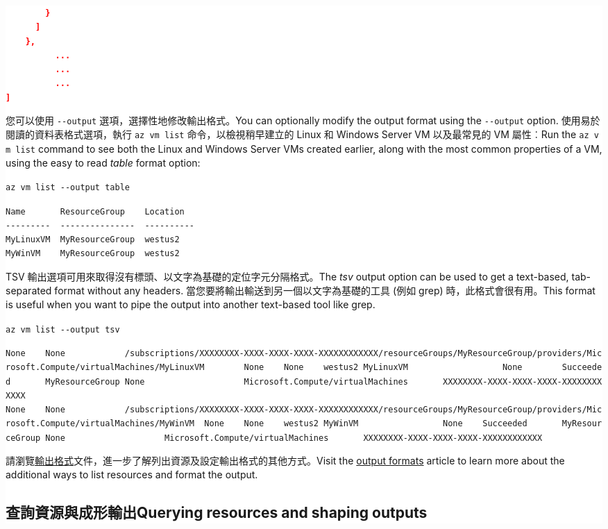 ```json
        }
      ]
    },
          ...
          ...
          ...   
]
```

<span data-ttu-id="87b5a-172">您可以使用 `--output` 選項，選擇性地修改輸出格式。</span><span class="sxs-lookup"><span data-stu-id="87b5a-172">You can optionally modify the output format using the `--output` option.</span></span>  <span data-ttu-id="87b5a-173">使用易於閱讀的資料表格式選項，執行 `az vm list` 命令，以檢視稍早建立的 Linux 和 Windows Server VM 以及最常見的 VM 屬性︰</span><span class="sxs-lookup"><span data-stu-id="87b5a-173">Run the `az vm list` command to see both the Linux and Windows Server VMs created earlier, along with the most common properties of a VM, using the easy to read *table* format option:</span></span>

```azurecli-interactive
az vm list --output table
```

```Output
Name       ResourceGroup    Location
---------  ---------------  ----------
MyLinuxVM  MyResourceGroup  westus2
MyWinVM    MyResourceGroup  westus2
```

<span data-ttu-id="87b5a-174">TSV 輸出選項可用來取得沒有標頭、以文字為基礎的定位字元分隔格式。</span><span class="sxs-lookup"><span data-stu-id="87b5a-174">The *tsv* output option can be used to get a text-based, tab-separated format without any headers.</span></span>  <span data-ttu-id="87b5a-175">當您要將輸出輸送到另一個以文字為基礎的工具 (例如 grep) 時，此格式會很有用。</span><span class="sxs-lookup"><span data-stu-id="87b5a-175">This format is useful when you want to pipe the output into another text-based tool like grep.</span></span> 

```azurecli-interactive
az vm list --output tsv
```

```
None    None            /subscriptions/XXXXXXXX-XXXX-XXXX-XXXX-XXXXXXXXXXXX/resourceGroups/MyResourceGroup/providers/Microsoft.Compute/virtualMachines/MyLinuxVM        None    None    westus2 MyLinuxVM                   None        Succeeded       MyResourceGroup None                    Microsoft.Compute/virtualMachines       XXXXXXXX-XXXX-XXXX-XXXX-XXXXXXXXXXXX
None    None            /subscriptions/XXXXXXXX-XXXX-XXXX-XXXX-XXXXXXXXXXXX/resourceGroups/MyResourceGroup/providers/Microsoft.Compute/virtualMachines/MyWinVM  None    None    westus2 MyWinVM                 None    Succeeded       MyResourceGroup None                    Microsoft.Compute/virtualMachines       XXXXXXXX-XXXX-XXXX-XXXX-XXXXXXXXXXXX
```
<span data-ttu-id="87b5a-176">請瀏覽[輸出格式](format-output-azure-cli.md)文件，進一步了解列出資源及設定輸出格式的其他方式。</span><span class="sxs-lookup"><span data-stu-id="87b5a-176">Visit the [output formats](format-output-azure-cli.md) article to learn more about the additional ways to list resources and format the output.</span></span>

## <a name="querying-resources-and-shaping-outputs"></a><span data-ttu-id="87b5a-177">查詢資源與成形輸出</span><span class="sxs-lookup"><span data-stu-id="87b5a-177">Querying resources and shaping outputs</span></span>
